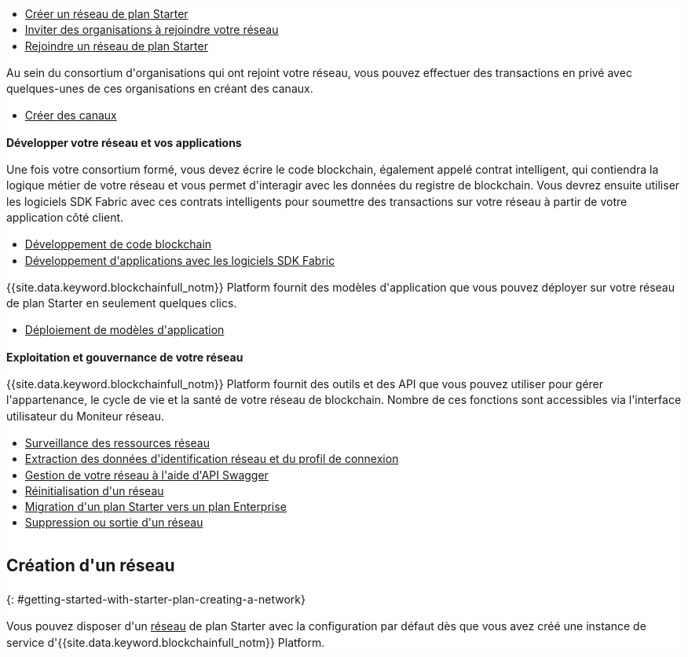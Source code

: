 - [Créer un réseau de plan Starter](/docs/services/blockchain/get_start_starter_plan.html#getting-started-with-starter-plan-creating-a-network)
- [Inviter des organisations à rejoindre votre réseau](/docs/services/blockchain/get_start_starter_plan.html#getting-started-with-starter-plan-inviting-members)
- [Rejoindre un réseau de plan Starter](/docs/services/blockchain/get_start_starter_plan.html#getting-started-with-starter-plan-joining-a-network)

Au sein du consortium d'organisations qui ont rejoint votre réseau, vous pouvez effectuer des transactions en privé avec quelques-unes de ces organisations en créant des canaux.

- [Créer des canaux](/docs/services/blockchain/get_start_starter_plan.html#getting-started-with-starter-plan-create-channels)

**Développer votre réseau et vos applications**

Une fois votre consortium formé, vous devez écrire le code blockchain, également appelé contrat intelligent, qui contiendra la logique métier de votre réseau et vous permet d'interagir avec les données du registre de blockchain. Vous devrez ensuite utiliser les logiciels SDK Fabric avec ces contrats intelligents pour soumettre des transactions sur votre réseau à partir de votre application côté client.

- [Développement de code blockchain](/docs/services/blockchain/get_start_starter_plan.html#getting-started-with-starter-plan-develop-chaincode)
- [Développement d'applications avec les logiciels SDK Fabric](/docs/services/blockchain/get_start_starter_plan.html#getting-started-with-starter-plan-develop-apps)

{{site.data.keyword.blockchainfull_notm}} Platform fournit des modèles d'application que vous pouvez déployer sur votre réseau de plan Starter en seulement quelques clics.

- [Déploiement de modèles d'application](/docs/services/blockchain/get_start_starter_plan.html#getting-started-with-starter-plan-sample-applications)

**Exploitation et gouvernance de votre réseau**

{{site.data.keyword.blockchainfull_notm}} Platform fournit des outils et des API que vous pouvez utiliser pour gérer l'appartenance, le cycle de vie et la santé de votre réseau de blockchain. Nombre de ces fonctions sont accessibles via l'interface utilisateur du Moniteur réseau.

- [Surveillance des ressources réseau](/docs/services/blockchain/get_start_starter_plan.html#getting-started-with-starter-plan-monitoring-resources)
- [Extraction des données d'identification réseau et du profil de connexion](/docs/services/blockchain/get_start_starter_plan.html#getting-started-with-starter-plan-retrieving-network-credentials)
- [Gestion de votre réseau à l'aide d'API Swagger](/docs/services/blockchain/get_start_starter_plan.html#getting-started-with-starter-plan-swagger)
- [Réinitialisation d'un réseau](/docs/services/blockchain/get_start_starter_plan.html#getting-started-with-starter-plan-resetting-network)
- [Migration d'un plan Starter vers un plan Enterprise](/docs/services/blockchain/get_start_starter_plan.html#getting-started-with-starter-plan-migrate)
- [Suppression ou sortie d'un réseau](/docs/services/blockchain/get_start_starter_plan.html#getting-started-with-starter-plan-delete-network)


## Création d'un réseau
{: #getting-started-with-starter-plan-creating-a-network}

Vous pouvez disposer d'un [réseau](/docs/services/blockchain/glossary.html#glossary-network) de plan Starter avec la configuration par défaut dès que vous avez créé une instance de service d'{{site.data.keyword.blockchainfull_notm}} Platform.
